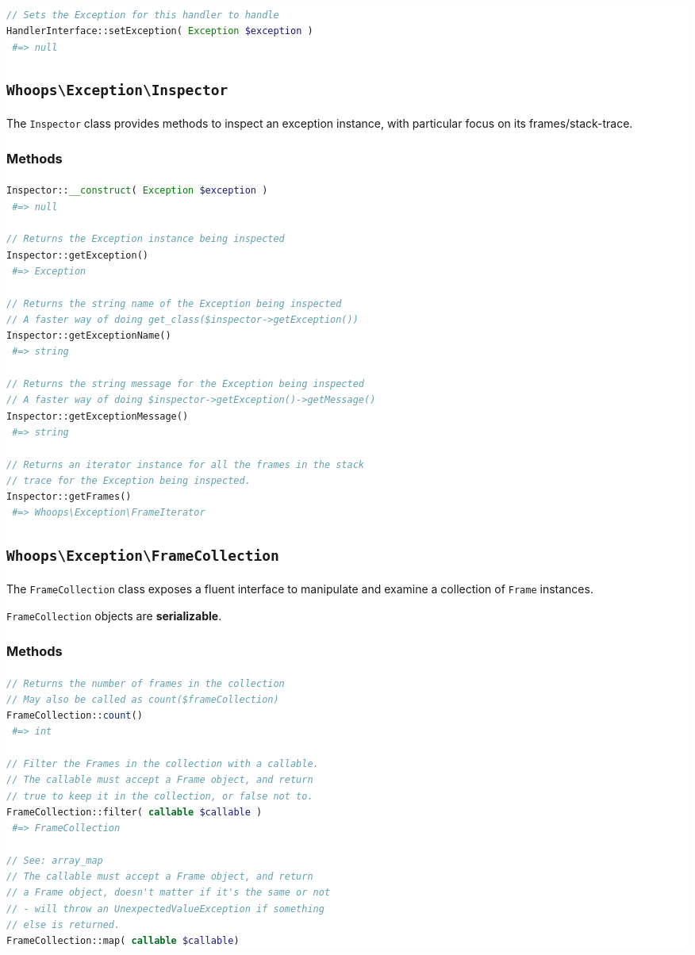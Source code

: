 ```php
// Sets the Exception for this handler to handle
HandlerInterface::setException( Exception $exception )
 #=> null
```

## <a name="inspector"></a> `Whoops\Exception\Inspector`

The `Inspector` class provides methods to inspect an exception instance, with particular focus on its frames/stack-trace.

### Methods

```php
Inspector::__construct( Exception $exception )
 #=> null

// Returns the Exception instance being inspected
Inspector::getException()
 #=> Exception

// Returns the string name of the Exception being inspected
// A faster way of doing get_class($inspector->getException())
Inspector::getExceptionName()
 #=> string

// Returns the string message for the Exception being inspected
// A faster way of doing $inspector->getException()->getMessage()
Inspector::getExceptionMessage()
 #=> string

// Returns an iterator instance for all the frames in the stack
// trace for the Exception being inspected.
Inspector::getFrames()
 #=> Whoops\Exception\FrameIterator
```

## <a name="frame-collection"></a> `Whoops\Exception\FrameCollection`

The `FrameCollection` class exposes a fluent interface to manipulate and examine a
collection of `Frame` instances.

`FrameCollection` objects are **serializable**.

### Methods

```php
// Returns the number of frames in the collection
// May also be called as count($frameCollection)
FrameCollection::count()
 #=> int

// Filter the Frames in the collection with a callable.
// The callable must accept a Frame object, and return
// true to keep it in the collection, or false not to.
FrameCollection::filter( callable $callable )
 #=> FrameCollection

// See: array_map
// The callable must accept a Frame object, and return
// a Frame object, doesn't matter if it's the same or not
// - will throw an UnexpectedValueException if something
// else is returned.
FrameCollection::map( callable $callable)
```